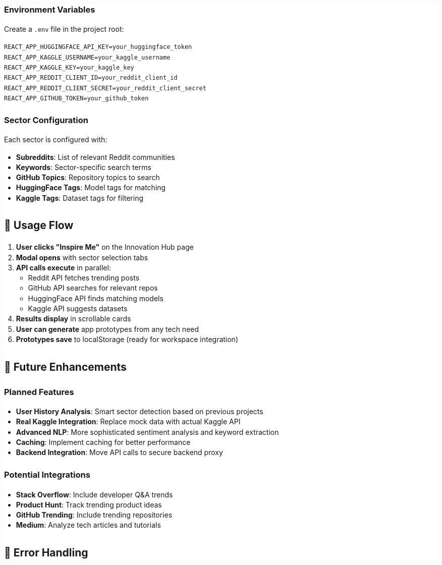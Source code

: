 ### Environment Variables
Create a `.env` file in the project root:

```env
REACT_APP_HUGGINGFACE_API_KEY=your_huggingface_token
REACT_APP_KAGGLE_USERNAME=your_kaggle_username
REACT_APP_KAGGLE_KEY=your_kaggle_key
REACT_APP_REDDIT_CLIENT_ID=your_reddit_client_id
REACT_APP_REDDIT_CLIENT_SECRET=your_reddit_client_secret
REACT_APP_GITHUB_TOKEN=your_github_token
```

### Sector Configuration
Each sector is configured with:
- **Subreddits**: List of relevant Reddit communities
- **Keywords**: Sector-specific search terms
- **GitHub Topics**: Repository topics to search
- **HuggingFace Tags**: Model tags for matching
- **Kaggle Tags**: Dataset tags for filtering

## 🚀 Usage Flow

1. **User clicks "Inspire Me"** on the Innovation Hub page
2. **Modal opens** with sector selection tabs
3. **API calls execute** in parallel:
   - Reddit API fetches trending posts
   - GitHub API searches for relevant repos
   - HuggingFace API finds matching models
   - Kaggle API suggests datasets
4. **Results display** in scrollable cards
5. **User can generate** app prototypes from any tech need
6. **Prototypes save** to localStorage (ready for workspace integration)

## 🔮 Future Enhancements

### Planned Features
- **User History Analysis**: Smart sector detection based on previous projects
- **Real Kaggle Integration**: Replace mock data with actual Kaggle API
- **Advanced NLP**: More sophisticated sentiment analysis and keyword extraction
- **Caching**: Implement caching for better performance
- **Backend Integration**: Move API calls to secure backend proxy

### Potential Integrations
- **Stack Overflow**: Include developer Q&A trends
- **Product Hunt**: Track trending product ideas
- **GitHub Trending**: Include trending repositories
- **Medium**: Analyze tech articles and tutorials

## 🐛 Error Handling
